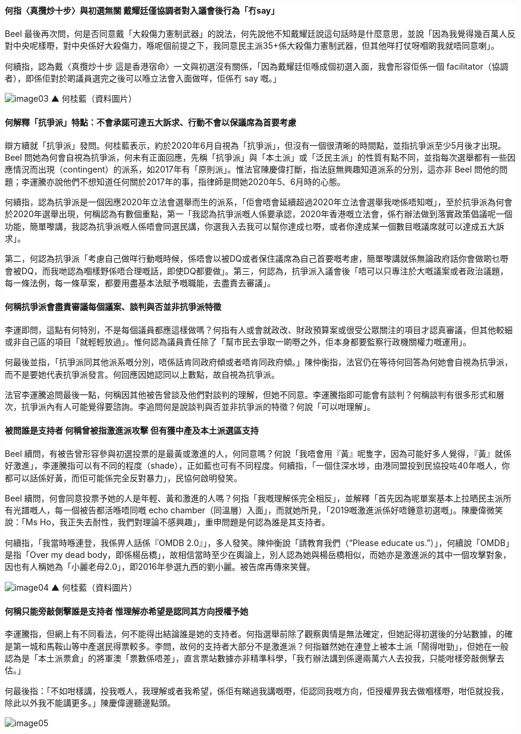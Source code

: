 #### 何指〈真攬炒十步〉與初選無關 戴耀廷僅協調者對入議會後行為「冇say」

Beel 最後再次問，何是否同意戴「大殺傷力憲制武器」的說法，何先說他不知戴耀廷說這句話時是什麼意思，並說「因為我覺得幾百萬人反對中央呢樣嘢，對中央係好大殺傷力，喺呢個前提之下，我同意民主派35+係大殺傷力憲制武器，但其他咩打仗呀嗰啲我就唔同意喇」。

何續指，認為戴〈真攬炒十步 這是香港宿命〉一文與初選沒有關係，「因為戴耀廷佢喺成個初選入面，我會形容佢係一個 facilitator（協調者），即係佢對於啲議員選完之後可以喺立法會入面做咩，佢係冇 say 嘅。」

![image03](https://i.imgur.com/wff8sOr.png)
▲ 何桂藍（資料圖片）

#### 何解釋「抗爭派」特點：不會承諾可達五大訴求、行動不會以保議席為首要考慮

辯方續就「抗爭派」發問。何桂藍表示，約於2020年6月自視為「抗爭派」，但沒有一個很清晰的時間點，並指抗爭派至少5月後才出現。Beel 問她為何會自視為抗爭派，何未有正面回應，先稱「抗爭派」與「本土派」或「泛民主派」的性質有點不同，並指每次選舉都有一些因應情況而出現（contingent）的派系，如2017年有「原則派」。惟法官陳慶偉打斷，指法庭無興趣知道派系的分別，這亦非 Beel 問他的問題；李運騰亦說他們不想知道任何關於2017年的事，指律師是問她2020年5、6月時的心態。

何續指，認為抗爭派是一個因應2020年立法會選舉而生的派系，「佢會唔會延續超過2020年立法會選舉我哋係唔知嘅」，至於抗爭派為何會於2020年選舉出現，何稱認為有數個重點，第一「我認為抗爭派嘅人係要承認，2020年香港嘅立法會，係冇辦法做到落實政策倡議呢一個功能，簡單嚟講，我認為抗爭派嘅人係唔會同選民講，你選我入去我可以幫你達成乜嘢，或者你達成某一個數目嘅議席就可以達成五大訴求」。

第二，何認為抗爭派「考慮自己做咩行動嘅時候，係唔會以被DQ或者保住議席為自己首要嘅考慮，簡單嚟講就係無論政府話你會做啲乜嘢會被DQ，而我哋認為嗰樣野係唔合理嘅話，即使DQ都要做」。第三，何認為，抗爭派入議會後「唔可以只專注於大嘅議案或者政治議題，每一條法例，每一條草案，都要用盡基本法賦予嘅職能，去盡責去審議」。

#### 何稱抗爭派會盡責審議每個議案、談判與否並非抗爭派特徵

李運即問，這點有何特別，不是每個議員都應這樣做嗎？何指有人或會就政改、財政預算案或很受公眾關注的項目才認真審議，但其他較細或非自己區的項目「就輕輕放過」。惟何認為議員責任除了「幫市民去爭取一啲嘢之外，佢本身都要監察行政機關權力嘅運用」。

何最後並指，「抗爭派同其他派系嘅分別，唔係話肯同政府傾或者唔肯同政府傾。」陳仲衡指，法官仍在等待何回答為何她會自視為抗爭派，而不是要她代表抗爭派發言。何回應因她認同以上數點，故自視為抗爭派。

法官李運騰追問最後一點，何稱因其他被告曾談及他們對談判的理解，但她不同意。李運騰指即可能會有談判？何稱談判有很多形式和層次，抗爭派內有人可能覺得要諮詢。李追問何是說談判與否並非抗爭派的特徵？何說「可以咁理解」。

#### 被問誰是支持者 何稱曾被指激進派攻擊 但有獲中產及本土派選區支持

Beel 續問，有被告曾形容參與初選投票的是最黃或激進的人，何同意嗎？何說「我唔會用『黃』呢隻字，因為可能好多人覺得，『黃』就係好激進」，李運騰指可以有不同的程度（shade），正如藍也可有不同程度。何續指，「一個住深水埗，由港同盟投到民協投咗40年嘅人，你都可以話係好黃，而佢可能係完全反對暴力」，民協何啟明發笑。

Beel 續問，何會同意投票予她的人是年輕、黃和激進的人嗎？何指「我嘅理解係完全相反」，並解釋「首先因為呢單案基本上拉晒民主派所有光譜嘅人，每一個被告都活喺唔同嘅 echo chamber（同溫層）入面」，而就她所見，「2019嘅激進派係好唔鍾意初選嘅」。陳慶偉微笑說：「Ms Ho，我正失去耐性，我們對理論不感興趣」，重申問題是何認為誰是其支持者。

何續指，「我當時喺連登，我係畀人話係『OMDB 2.0』」，多人發笑。陳仲衡說「請教育我們（“Please educate us.”）」，何續說「OMDB」是指「Over my dead body，即係楊岳橋」，故相信當時至少在輿論上，別人認為她與楊岳橋相似，而她亦是激進派的其中一個攻擊對象，因也有人稱她為「小麗老母2.0」，即2016年參選九西的劉小麗。被告席再傳來笑聲。

![image04](https://i.imgur.com/B3742ep.png)
▲ 何桂藍（資料圖片）

#### 何稱只能旁敲側擊誰是支持者 惟理解亦希望是認同其方向授權予她

李運騰指，但網上有不同看法，何不能得出結論誰是她的支持者。何指選舉前除了觀察輿情是無法確定，但她記得初選後的分站數據，的確是第一城和馬鞍山等中產選民得票較多。李問，故何的支持者大部分不是激進派？何指雖然她在連登上被本土派「鬧得咁勁」，但她在一般認為是「本土派票倉」的將軍澳「票數係唔差」，直言票站數據亦非精準科學，「我冇辦法講到係邊兩萬六人去投我，只能咁樣旁敲側擊去估。」

何最後指：「不如咁樣講，投我嘅人，我理解或者我希望，係佢有睇過我講嘅嘢，佢認同我嘅方向，佢授權畀我去做嗰樣嘢，咁佢就投我，除此以外我不能講更多。」陳慶偉邊聽邊點頭。


![image05](https://i.imgur.com/gGO4SOF.png)
